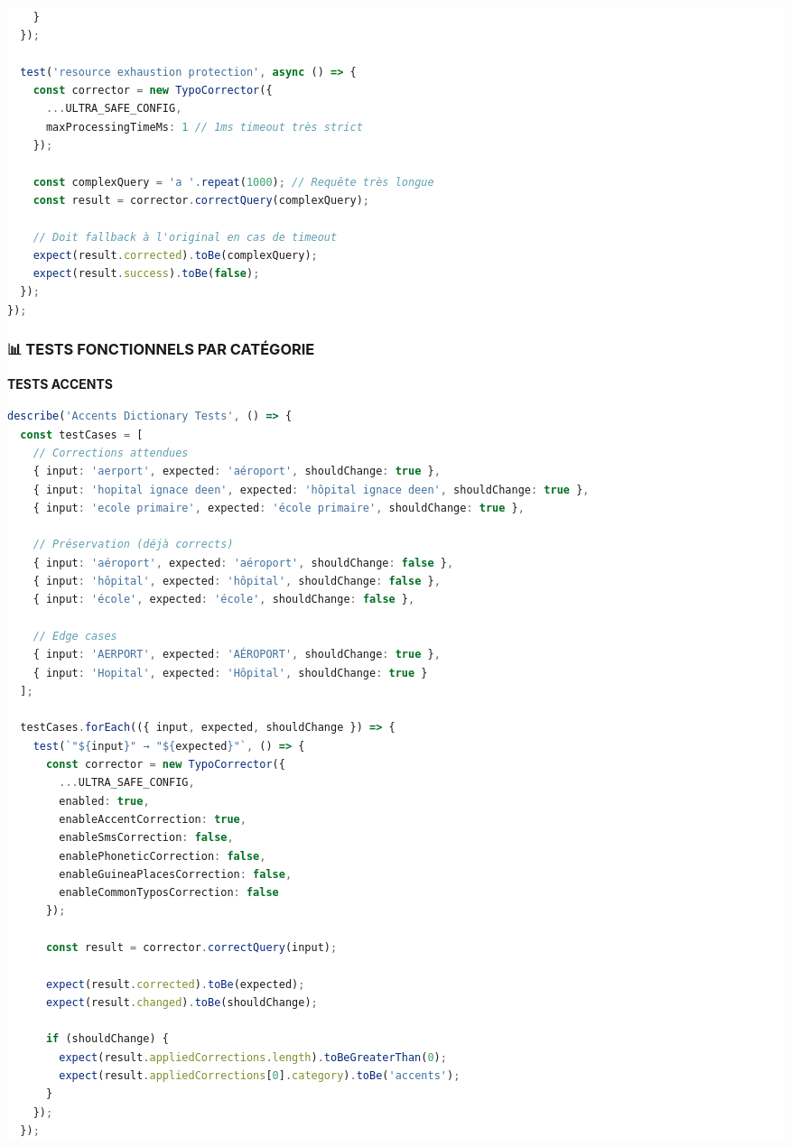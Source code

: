 ```typescript
    }
  });
  
  test('resource exhaustion protection', async () => {
    const corrector = new TypoCorrector({
      ...ULTRA_SAFE_CONFIG,
      maxProcessingTimeMs: 1 // 1ms timeout très strict
    });
    
    const complexQuery = 'a '.repeat(1000); // Requête très longue
    const result = corrector.correctQuery(complexQuery);
    
    // Doit fallback à l'original en cas de timeout
    expect(result.corrected).toBe(complexQuery);
    expect(result.success).toBe(false);
  });
});
```

### **📊 TESTS FONCTIONNELS PAR CATÉGORIE**

**TESTS ACCENTS**
```typescript
describe('Accents Dictionary Tests', () => {
  const testCases = [
    // Corrections attendues
    { input: 'aerport', expected: 'aéroport', shouldChange: true },
    { input: 'hopital ignace deen', expected: 'hôpital ignace deen', shouldChange: true },
    { input: 'ecole primaire', expected: 'école primaire', shouldChange: true },
    
    // Préservation (déjà corrects)
    { input: 'aéroport', expected: 'aéroport', shouldChange: false },
    { input: 'hôpital', expected: 'hôpital', shouldChange: false },
    { input: 'école', expected: 'école', shouldChange: false },
    
    // Edge cases
    { input: 'AERPORT', expected: 'AÉROPORT', shouldChange: true },
    { input: 'Hopital', expected: 'Hôpital', shouldChange: true }
  ];
  
  testCases.forEach(({ input, expected, shouldChange }) => {
    test(`"${input}" → "${expected}"`, () => {
      const corrector = new TypoCorrector({
        ...ULTRA_SAFE_CONFIG,
        enabled: true,
        enableAccentCorrection: true,
        enableSmsCorrection: false,
        enablePhoneticCorrection: false,
        enableGuineaPlacesCorrection: false,
        enableCommonTyposCorrection: false
      });
      
      const result = corrector.correctQuery(input);
      
      expect(result.corrected).toBe(expected);
      expect(result.changed).toBe(shouldChange);
      
      if (shouldChange) {
        expect(result.appliedCorrections.length).toBeGreaterThan(0);
        expect(result.appliedCorrections[0].category).toBe('accents');
      }
    });
  });
```